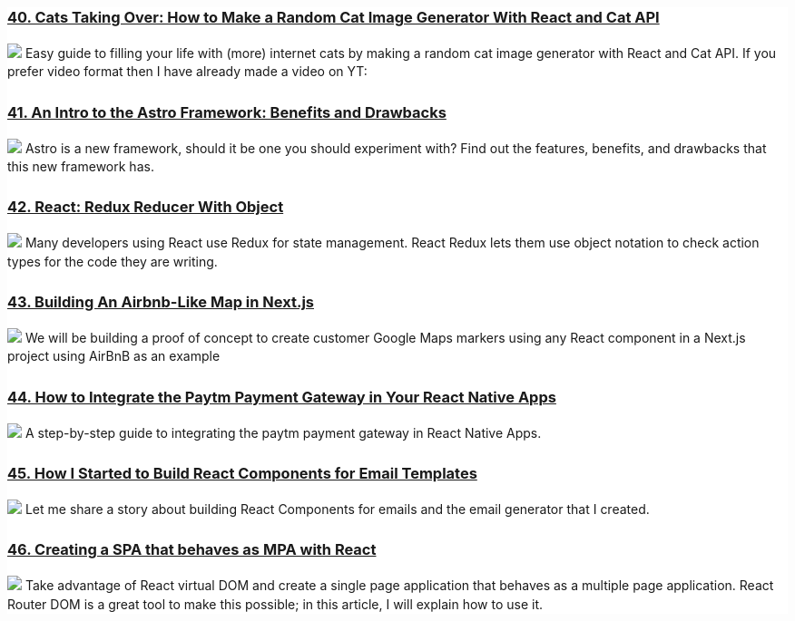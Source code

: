 ### [40. Cats Taking Over: How to Make a Random Cat Image Generator With React and Cat API](https://hackernoon.com/cats-taking-over-how-to-make-a-random-cat-image-generator-with-react-and-cat-api-ke3s3wrg)
![](https://firebasestorage.googleapis.com/v0/b/hackernoon-app.appspot.com/o/images%2FU6xUV5JDfIempveh8o2Whnpj8qh2-wt283wxf.jpeg?alt=media&token=a328d26a-7056-421c-9adf-0b3173dc87a4)
Easy guide to filling your life with (more) internet cats by making a random cat image generator with React and Cat API. If you prefer video format then I have already made a video on YT:

### [41. An Intro to the Astro Framework: Benefits and Drawbacks](https://hackernoon.com/an-intro-to-the-astro-framework-benefits-and-drawbacks)
![](https://cdn.hackernoon.com/images/TlU0qyilehYV4XrjqgkglSwSK413-bre3s2x.jpeg)
Astro is a new framework, should it be one you should experiment with? Find out the features, benefits, and drawbacks that this new framework has. 

### [42. React: Redux Reducer With Object](https://hackernoon.com/react-redux-reducer-with-object)
![](https://cdn.hackernoon.com/images/bJhO5rQ8YEXR3EYepSwWj0CImyZ2-ni93rlt.jpeg)
Many developers using React use Redux for state management. React Redux lets them use object notation to check action types for the code they are writing.

### [43. Building An Airbnb-Like Map in Next.js](https://hackernoon.com/building-an-airbnb-like-map-in-nextjs)
![](https://cdn.hackernoon.com/images/XyqHIwK0xDMOGdIf5iTNW4CrLjb2-yuh3veu.png)
We will be building a proof of concept to create customer Google Maps markers using any React component in a Next.js project using AirBnB as an example

### [44. How to Integrate the Paytm Payment Gateway in Your React Native Apps](https://hackernoon.com/how-to-integrate-the-paytm-payment-gateway-in-your-react-native-apps)
![](https://cdn.hackernoon.com/images/F6gvkieDEJMJM2OCYAgi8dwAoeE3-nocg39ar.jpeg)
A step-by-step guide to integrating the paytm payment gateway in React Native Apps.

### [45. How I Started to Build React Components for Email Templates](https://hackernoon.com/how-i-started-to-build-react-components-for-email-templates)
![](https://cdn.hackernoon.com/images/3nhao37bBEfHA9RTQ0WNVWfXPD02-h5036fm.jpeg)
Let me share a story about building React Components for emails and the email generator that I created.

### [46. Creating a SPA that behaves as MPA with React](https://hackernoon.com/creating-a-spa-that-behaves-as-mpa-with-react-dqp3ybu)
![](https://firebasestorage.googleapis.com/v0/b/hackernoon-app.appspot.com/o/images%2FVoLzrWnqALUBiqBNBl46VipwZuk2-hg3q28u6.png?alt=media&token=c1d7691e-1cc3-4f01-95ad-1e492342c3fc)
Take advantage of React virtual DOM and create a single page application that behaves as a multiple page application. React Router DOM is a great tool to make this possible; in this article, I will explain how to use it.
